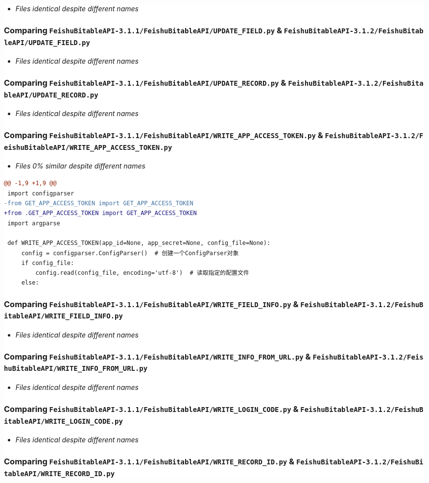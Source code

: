  * *Files identical despite different names*

### Comparing `FeishuBitableAPI-3.1.1/FeishuBitableAPI/UPDATE_FIELD.py` & `FeishuBitableAPI-3.1.2/FeishuBitableAPI/UPDATE_FIELD.py`

 * *Files identical despite different names*

### Comparing `FeishuBitableAPI-3.1.1/FeishuBitableAPI/UPDATE_RECORD.py` & `FeishuBitableAPI-3.1.2/FeishuBitableAPI/UPDATE_RECORD.py`

 * *Files identical despite different names*

### Comparing `FeishuBitableAPI-3.1.1/FeishuBitableAPI/WRITE_APP_ACCESS_TOKEN.py` & `FeishuBitableAPI-3.1.2/FeishuBitableAPI/WRITE_APP_ACCESS_TOKEN.py`

 * *Files 0% similar despite different names*

```diff
@@ -1,9 +1,9 @@
 import configparser
-from GET_APP_ACCESS_TOKEN import GET_APP_ACCESS_TOKEN
+from .GET_APP_ACCESS_TOKEN import GET_APP_ACCESS_TOKEN
 import argparse
 
 def WRITE_APP_ACCESS_TOKEN(app_id=None, app_secret=None, config_file=None):
     config = configparser.ConfigParser()  # 创建一个ConfigParser对象
     if config_file:
         config.read(config_file, encoding='utf-8')  # 读取指定的配置文件
     else:
```

### Comparing `FeishuBitableAPI-3.1.1/FeishuBitableAPI/WRITE_FIELD_INFO.py` & `FeishuBitableAPI-3.1.2/FeishuBitableAPI/WRITE_FIELD_INFO.py`

 * *Files identical despite different names*

### Comparing `FeishuBitableAPI-3.1.1/FeishuBitableAPI/WRITE_INFO_FROM_URL.py` & `FeishuBitableAPI-3.1.2/FeishuBitableAPI/WRITE_INFO_FROM_URL.py`

 * *Files identical despite different names*

### Comparing `FeishuBitableAPI-3.1.1/FeishuBitableAPI/WRITE_LOGIN_CODE.py` & `FeishuBitableAPI-3.1.2/FeishuBitableAPI/WRITE_LOGIN_CODE.py`

 * *Files identical despite different names*

### Comparing `FeishuBitableAPI-3.1.1/FeishuBitableAPI/WRITE_RECORD_ID.py` & `FeishuBitableAPI-3.1.2/FeishuBitableAPI/WRITE_RECORD_ID.py`
